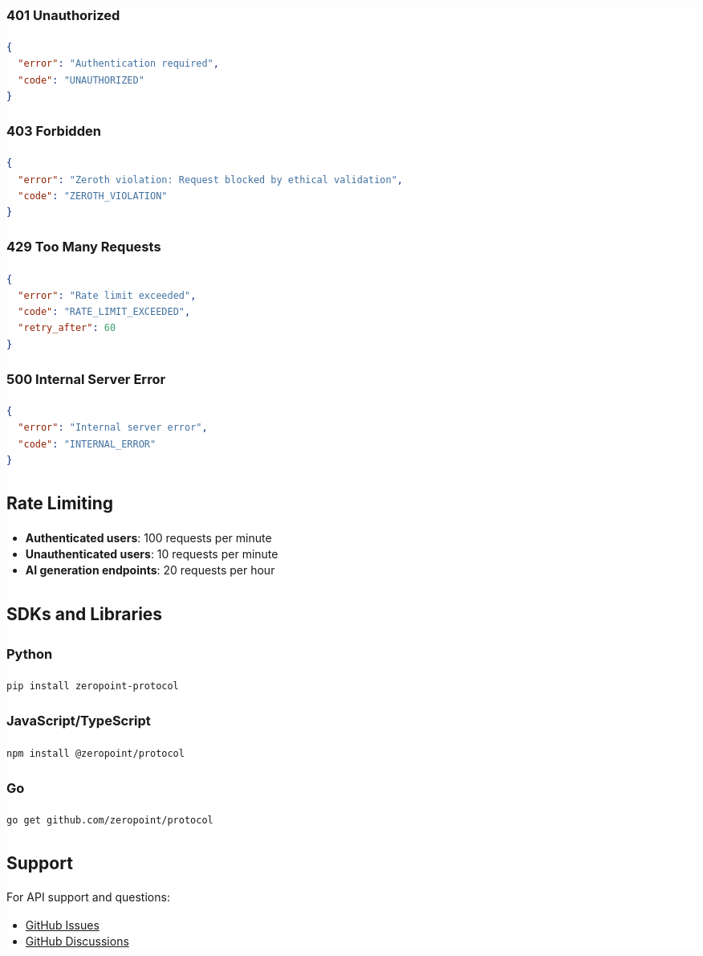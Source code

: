 ### 401 Unauthorized
```json
{
  "error": "Authentication required",
  "code": "UNAUTHORIZED"
}
```

### 403 Forbidden
```json
{
  "error": "Zeroth violation: Request blocked by ethical validation",
  "code": "ZEROTH_VIOLATION"
}
```

### 429 Too Many Requests
```json
{
  "error": "Rate limit exceeded",
  "code": "RATE_LIMIT_EXCEEDED",
  "retry_after": 60
}
```

### 500 Internal Server Error
```json
{
  "error": "Internal server error",
  "code": "INTERNAL_ERROR"
}
```

## Rate Limiting

- **Authenticated users**: 100 requests per minute
- **Unauthenticated users**: 10 requests per minute
- **AI generation endpoints**: 20 requests per hour

## SDKs and Libraries

### Python
```bash
pip install zeropoint-protocol
```

### JavaScript/TypeScript
```bash
npm install @zeropoint/protocol
```

### Go
```bash
go get github.com/zeropoint/protocol
```

## Support

For API support and questions:
- [GitHub Issues](https://github.com/FlynnVIN10/zeropointprotocol.ai/issues)
- [GitHub Discussions](https://github.com/FlynnVIN10/zeropointprotocol.ai/discussions) 